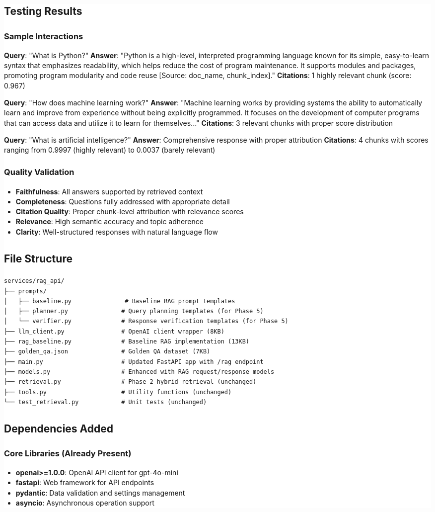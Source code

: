## Testing Results

### Sample Interactions

**Query**: "What is Python?"
**Answer**: "Python is a high-level, interpreted programming language known for its simple, easy-to-learn syntax that emphasizes readability, which helps reduce the cost of program maintenance. It supports modules and packages, promoting program modularity and code reuse [Source: doc_name, chunk_index]."
**Citations**: 1 highly relevant chunk (score: 0.967)

**Query**: "How does machine learning work?"
**Answer**: "Machine learning works by providing systems the ability to automatically learn and improve from experience without being explicitly programmed. It focuses on the development of computer programs that can access data and utilize it to learn for themselves..."
**Citations**: 3 relevant chunks with proper score distribution

**Query**: "What is artificial intelligence?"
**Answer**: Comprehensive response with proper attribution
**Citations**: 4 chunks with scores ranging from 0.9997 (highly relevant) to 0.0037 (barely relevant)

### Quality Validation
- **Faithfulness**: All answers supported by retrieved context
- **Completeness**: Questions fully addressed with appropriate detail
- **Citation Quality**: Proper chunk-level attribution with relevance scores
- **Relevance**: High semantic accuracy and topic adherence
- **Clarity**: Well-structured responses with natural language flow

## File Structure

```
services/rag_api/
├── prompts/
│   ├── baseline.py               # Baseline RAG prompt templates
│   ├── planner.py               # Query planning templates (for Phase 5)
│   └── verifier.py              # Response verification templates (for Phase 5)
├── llm_client.py                # OpenAI client wrapper (8KB)
├── rag_baseline.py              # Baseline RAG implementation (13KB)
├── golden_qa.json               # Golden QA dataset (7KB)
├── main.py                      # Updated FastAPI app with /rag endpoint
├── models.py                    # Enhanced with RAG request/response models
├── retrieval.py                 # Phase 2 hybrid retrieval (unchanged)
├── tools.py                     # Utility functions (unchanged)
└── test_retrieval.py            # Unit tests (unchanged)
```

## Dependencies Added

### Core Libraries (Already Present)
- **openai>=1.0.0**: OpenAI API client for gpt-4o-mini
- **fastapi**: Web framework for API endpoints
- **pydantic**: Data validation and settings management
- **asyncio**: Asynchronous operation support
